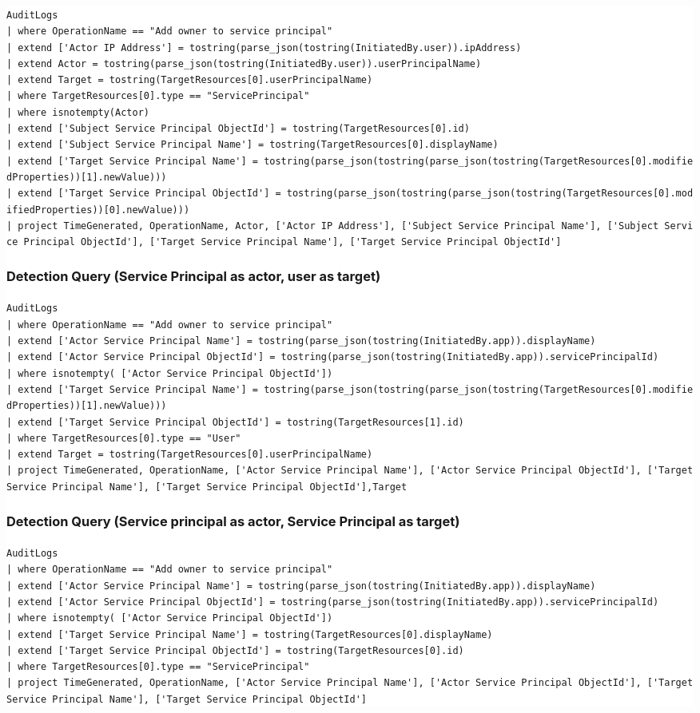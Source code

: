 ```kql
AuditLogs
| where OperationName == "Add owner to service principal"
| extend ['Actor IP Address'] = tostring(parse_json(tostring(InitiatedBy.user)).ipAddress)
| extend Actor = tostring(parse_json(tostring(InitiatedBy.user)).userPrincipalName)
| extend Target = tostring(TargetResources[0].userPrincipalName)
| where TargetResources[0].type == "ServicePrincipal"
| where isnotempty(Actor)
| extend ['Subject Service Principal ObjectId'] = tostring(TargetResources[0].id)
| extend ['Subject Service Principal Name'] = tostring(TargetResources[0].displayName)
| extend ['Target Service Principal Name'] = tostring(parse_json(tostring(parse_json(tostring(TargetResources[0].modifiedProperties))[1].newValue)))
| extend ['Target Service Principal ObjectId'] = tostring(parse_json(tostring(parse_json(tostring(TargetResources[0].modifiedProperties))[0].newValue)))
| project TimeGenerated, OperationName, Actor, ['Actor IP Address'], ['Subject Service Principal Name'], ['Subject Service Principal ObjectId'], ['Target Service Principal Name'], ['Target Service Principal ObjectId']
```

### Detection Query (Service Principal as actor, user as target)

```kql
AuditLogs
| where OperationName == "Add owner to service principal"
| extend ['Actor Service Principal Name'] = tostring(parse_json(tostring(InitiatedBy.app)).displayName)
| extend ['Actor Service Principal ObjectId'] = tostring(parse_json(tostring(InitiatedBy.app)).servicePrincipalId)
| where isnotempty( ['Actor Service Principal ObjectId'])
| extend ['Target Service Principal Name'] = tostring(parse_json(tostring(parse_json(tostring(TargetResources[0].modifiedProperties))[1].newValue)))
| extend ['Target Service Principal ObjectId'] = tostring(TargetResources[1].id)
| where TargetResources[0].type == "User"
| extend Target = tostring(TargetResources[0].userPrincipalName)
| project TimeGenerated, OperationName, ['Actor Service Principal Name'], ['Actor Service Principal ObjectId'], ['Target Service Principal Name'], ['Target Service Principal ObjectId'],Target
```

### Detection Query (Service principal as actor, Service Principal as target)

```kql
AuditLogs
| where OperationName == "Add owner to service principal"
| extend ['Actor Service Principal Name'] = tostring(parse_json(tostring(InitiatedBy.app)).displayName)
| extend ['Actor Service Principal ObjectId'] = tostring(parse_json(tostring(InitiatedBy.app)).servicePrincipalId)
| where isnotempty( ['Actor Service Principal ObjectId'])
| extend ['Target Service Principal Name'] = tostring(TargetResources[0].displayName)
| extend ['Target Service Principal ObjectId'] = tostring(TargetResources[0].id)
| where TargetResources[0].type == "ServicePrincipal"
| project TimeGenerated, OperationName, ['Actor Service Principal Name'], ['Actor Service Principal ObjectId'], ['Target Service Principal Name'], ['Target Service Principal ObjectId']
```
